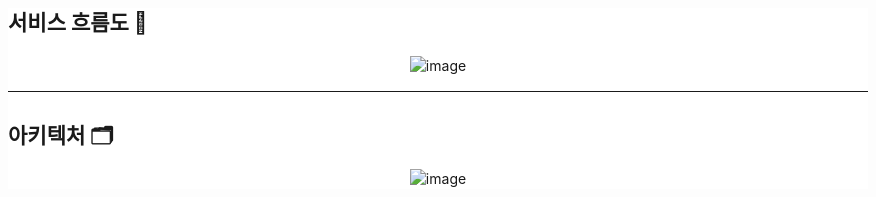 ## 서비스 흐름도 📄
<div align="center">
<img width="600" alt="image" src="https://github.com/MuslingProject/back-end/assets/68382824/1275ce95-8812-43d2-85a9-17668594e579">
</div>

---
## 아키텍처 🗂️
<div align="center">
<img width="600" alt="image" src="https://github.com/MuslingProject/back-end/assets/68382824/2df5f479-f241-4005-a8ba-cfa9ae9e1bb7">
</div>
